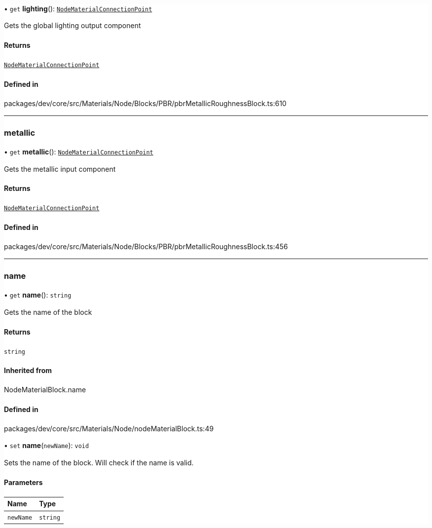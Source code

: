• `get` **lighting**(): [`NodeMaterialConnectionPoint`](NodeMaterialConnectionPoint.md)

Gets the global lighting output component

#### Returns

[`NodeMaterialConnectionPoint`](NodeMaterialConnectionPoint.md)

#### Defined in

packages/dev/core/src/Materials/Node/Blocks/PBR/pbrMetallicRoughnessBlock.ts:610

___

### metallic

• `get` **metallic**(): [`NodeMaterialConnectionPoint`](NodeMaterialConnectionPoint.md)

Gets the metallic input component

#### Returns

[`NodeMaterialConnectionPoint`](NodeMaterialConnectionPoint.md)

#### Defined in

packages/dev/core/src/Materials/Node/Blocks/PBR/pbrMetallicRoughnessBlock.ts:456

___

### name

• `get` **name**(): `string`

Gets the name of the block

#### Returns

`string`

#### Inherited from

NodeMaterialBlock.name

#### Defined in

packages/dev/core/src/Materials/Node/nodeMaterialBlock.ts:49

• `set` **name**(`newName`): `void`

Sets the name of the block. Will check if the name is valid.

#### Parameters

| Name | Type |
| :------ | :------ |
| `newName` | `string` |
